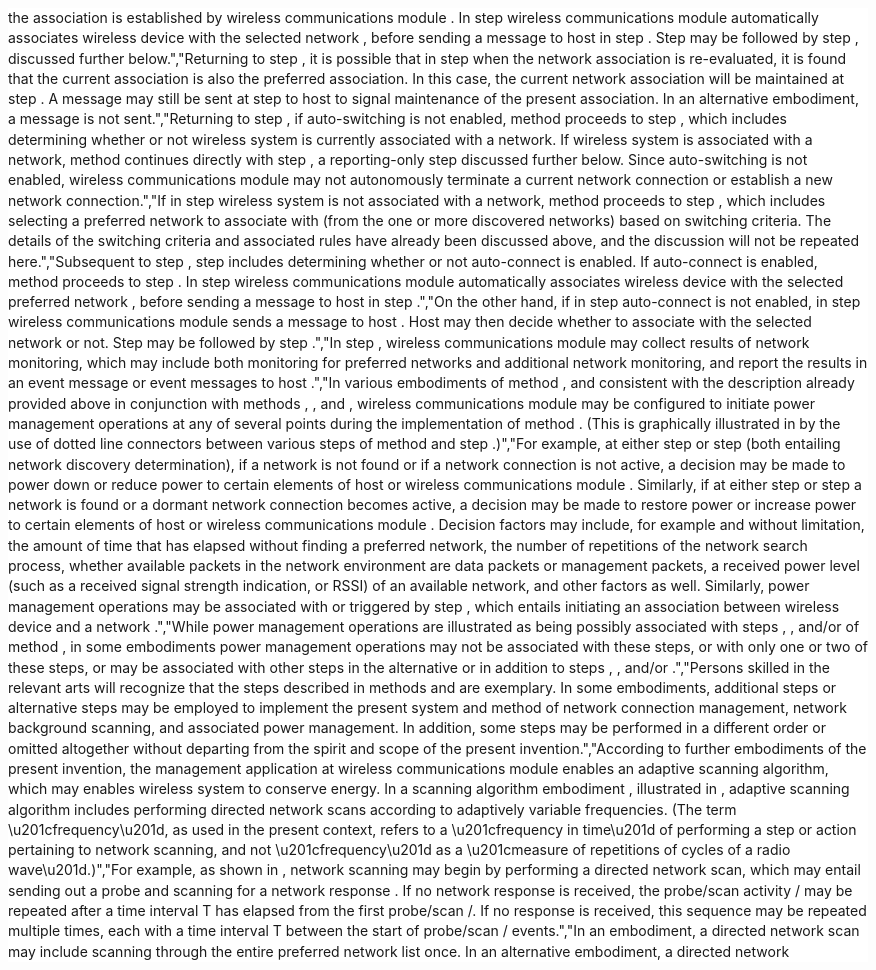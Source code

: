 the association is established by wireless communications module . In step  wireless communications module  automatically associates wireless device  with the selected network , before sending a message to host  in step . Step  may be followed by step , discussed further below.","Returning to step , it is possible that in step  when the network association is re-evaluated, it is found that the current association is also the preferred association. In this case, the current network association will be maintained at step . A message may still be sent at step  to host  to signal maintenance of the present association. In an alternative embodiment, a message is not sent.","Returning to step , if auto-switching is not enabled, method  proceeds to step , which includes determining whether or not wireless system  is currently associated with a network. If wireless system  is associated with a network, method  continues directly with step , a reporting-only step discussed further below. Since auto-switching is not enabled, wireless communications module  may not autonomously terminate a current network connection or establish a new network connection.","If in step  wireless system  is not associated with a network, method  proceeds to step , which includes selecting a preferred network to associate with (from the one or more discovered networks) based on switching criteria. The details of the switching criteria and associated rules have already been discussed above, and the discussion will not be repeated here.","Subsequent to step , step  includes determining whether or not auto-connect is enabled. If auto-connect is enabled, method  proceeds to step . In step  wireless communications module  automatically associates wireless device  with the selected preferred network , before sending a message to host  in step .","On the other hand, if in step  auto-connect is not enabled, in step  wireless communications module  sends a message to host . Host  may then decide whether to associate with the selected network  or not. Step  may be followed by step .","In step , wireless communications module  may collect results of network monitoring, which may include both monitoring for preferred networks and additional network monitoring, and report the results in an event message or event messages to host .","In various embodiments of method , and consistent with the description already provided above in conjunction with methods , , and , wireless communications module  may be configured to initiate power management operations  at any of several points during the implementation of method . (This is graphically illustrated in  by the use of dotted line connectors between various steps of method  and step .)","For example, at either step  or step  (both entailing network discovery determination), if a network is not found or if a network connection is not active, a decision may be made to power down or reduce power to certain elements of host  or wireless communications module . Similarly, if at either step  or step  a network is found or a dormant network connection becomes active, a decision may be made to restore power or increase power to certain elements of host  or wireless communications module . Decision factors may include, for example and without limitation, the amount of time that has elapsed without finding a preferred network, the number of repetitions of the network search process, whether available packets in the network environment are data packets or management packets, a received power level (such as a received signal strength indication, or RSSI) of an available network, and other factors as well. Similarly, power management operations  may be associated with or triggered by step , which entails initiating an association between wireless device  and a network .","While power management operations  are illustrated as being possibly associated with steps , , and\/or  of method , in some embodiments power management operations  may not be associated with these steps, or with only one or two of these steps, or may be associated with other steps in the alternative or in addition to steps , , and\/or .","Persons skilled in the relevant arts will recognize that the steps described in methods  and  are exemplary. In some embodiments, additional steps or alternative steps may be employed to implement the present system and method of network connection management, network background scanning, and associated power management. In addition, some steps may be performed in a different order or omitted altogether without departing from the spirit and scope of the present invention.","According to further embodiments of the present invention, the management application at wireless communications module  enables an adaptive scanning algorithm, which may enables wireless system  to conserve energy. In a scanning algorithm embodiment , illustrated in , adaptive scanning algorithm  includes performing directed network scans according to adaptively variable frequencies. (The term \u201cfrequency\u201d, as used in the present context, refers to a \u201cfrequency in time\u201d of performing a step or action pertaining to network scanning, and not \u201cfrequency\u201d as a \u201cmeasure of repetitions of cycles of a radio wave\u201d.)","For example, as shown in , network scanning may begin by performing a directed network scan, which may entail sending out a probe  and scanning for a network response . If no network response is received, the probe\/scan activity \/ may be repeated after a time interval T has elapsed from the first probe\/scan \/. If no response is received, this sequence may be repeated multiple times, each with a time interval T between the start of probe\/scan \/ events.","In an embodiment, a directed network scan  may include scanning through the entire preferred network list once. In an alternative embodiment, a directed network
